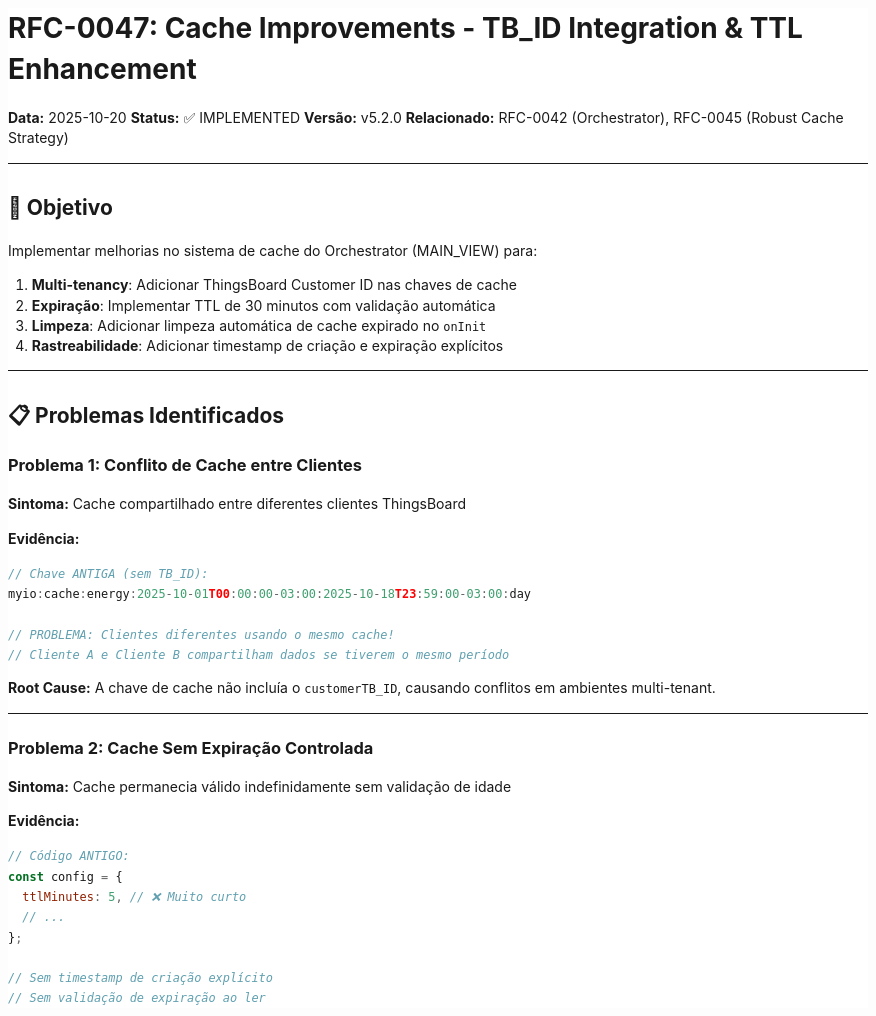 # RFC-0047: Cache Improvements - TB_ID Integration & TTL Enhancement

**Data:** 2025-10-20
**Status:** ✅ IMPLEMENTED
**Versão:** v5.2.0
**Relacionado:** RFC-0042 (Orchestrator), RFC-0045 (Robust Cache Strategy)

---

## 🎯 Objetivo

Implementar melhorias no sistema de cache do Orchestrator (MAIN_VIEW) para:

1. **Multi-tenancy**: Adicionar ThingsBoard Customer ID nas chaves de cache
2. **Expiração**: Implementar TTL de 30 minutos com validação automática
3. **Limpeza**: Adicionar limpeza automática de cache expirado no `onInit`
4. **Rastreabilidade**: Adicionar timestamp de criação e expiração explícitos

---

## 📋 Problemas Identificados

### Problema 1: Conflito de Cache entre Clientes

**Sintoma:** Cache compartilhado entre diferentes clientes ThingsBoard

**Evidência:**
```javascript
// Chave ANTIGA (sem TB_ID):
myio:cache:energy:2025-10-01T00:00:00-03:00:2025-10-18T23:59:00-03:00:day

// PROBLEMA: Clientes diferentes usando o mesmo cache!
// Cliente A e Cliente B compartilham dados se tiverem o mesmo período
```

**Root Cause:** A chave de cache não incluía o `customerTB_ID`, causando conflitos em ambientes multi-tenant.

---

### Problema 2: Cache Sem Expiração Controlada

**Sintoma:** Cache permanecia válido indefinidamente sem validação de idade

**Evidência:**
```javascript
// Código ANTIGO:
const config = {
  ttlMinutes: 5, // ❌ Muito curto
  // ...
};

// Sem timestamp de criação explícito
// Sem validação de expiração ao ler
```
